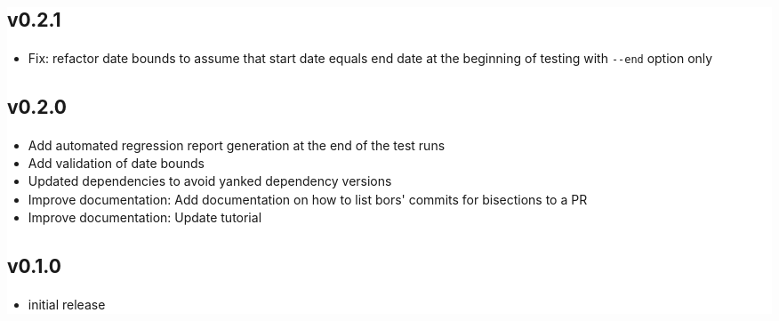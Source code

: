 ## v0.2.1

- Fix: refactor date bounds to assume that start date equals end date at the beginning of testing with `--end` option only

## v0.2.0

- Add automated regression report generation at the end of the test runs
- Add validation of date bounds
- Updated dependencies to avoid yanked dependency versions
- Improve documentation: Add documentation on how to list bors' commits for bisections to a PR
- Improve documentation: Update tutorial

## v0.1.0

- initial release
